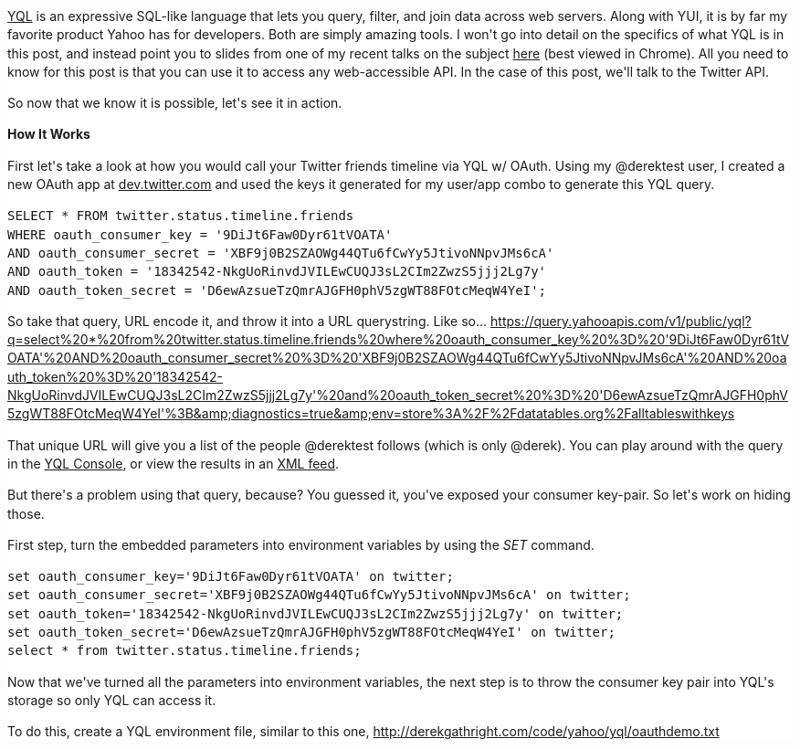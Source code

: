 <a title="Yahoo Query Language" href="http://developer.yahoo.com/yql/">YQL</a> is an expressive SQL-like language that lets you query, filter, and join data across web servers. Along with YUI, it is by far my favorite product Yahoo has for developers. Both are simply amazing tools. I won't go into detail on the specifics of what YQL is in this post, and instead point you to slides from one of my recent talks on the subject <a href="http://drgath.github.com/talks/20101011_SoCaljs/index.html">here</a> (best viewed in Chrome). All you need to know for this post is that you can use it to access any web-accessible API. In the case of this post, we'll talk to the Twitter API.

So now that we know it is possible, let's see it in action.

<strong>How It Works</strong>

First let's take a look at how you would call your Twitter friends timeline via YQL w/ OAuth. Using my @derektest user, I created a new OAuth app at <a href="http://dev.twitter.com">dev.twitter.com</a> and used the keys it generated for my user/app combo to generate this YQL query.
<pre lang="sql">SELECT * FROM twitter.status.timeline.friends
WHERE oauth_consumer_key = '9DiJt6Faw0Dyr61tVOATA'
AND oauth_consumer_secret = 'XBF9j0B2SZAOWg44QTu6fCwYy5JtivoNNpvJMs6cA'
AND oauth_token = '18342542-NkgUoRinvdJVILEwCUQJ3sL2CIm2ZwzS5jjj2Lg7y'
AND oauth_token_secret = 'D6ewAzsueTzQmrAJGFH0phV5zgWT88FOtcMeqW4YeI';</pre>
So take that query, URL encode it, and throw it into a URL querystring. Like so...
https://query.yahooapis.com/v1/public/yql?q=select%20*%20from%20twitter.status.timeline.friends%20where%20oauth_consumer_key%20%3D%20'9DiJt6Faw0Dyr61tVOATA'%20AND%20oauth_consumer_secret%20%3D%20'XBF9j0B2SZAOWg44QTu6fCwYy5JtivoNNpvJMs6cA'%20AND%20oauth_token%20%3D%20'18342542-NkgUoRinvdJVILEwCUQJ3sL2CIm2ZwzS5jjj2Lg7y'%20and%20oauth_token_secret%20%3D%20'D6ewAzsueTzQmrAJGFH0phV5zgWT88FOtcMeqW4YeI'%3B&amp;diagnostics=true&amp;env=store%3A%2F%2Fdatatables.org%2Falltableswithkeys

That unique URL will give you a list of the people @derektest follows (which is only @derek). You can play around with the query in the <a href="https://developer.yahoo.com/yql/console/?q=select%20*%20from%20twitter.status.timeline.friends%20where%20id%3D1972%3B&amp;env=store%3A%2F%2Fdatatables.org%2Falltableswithkeys#h=select%20*%20from%20twitter.status.timeline.friends%20where%20oauth_consumer_secret%20%3D%20%27foo%27%20AND%20oauth_consumer_key%20%3D%20%27bar%27%20AND%20oauth_token%20%3D%20%27baz%27%20and%20oauth_token_secret%20%3D%20%27biz%27%3B">YQL Console</a>, or view the results in an <a href="https://query.yahooapis.com/v1/public/yql?q=select%20*%20from%20twitter.status.timeline.friends%20where%20oauth_consumer_key%20%3D%20'9DiJt6Faw0Dyr61tVOATA'%20AND%20oauth_consumer_secret%20%3D%20'XBF9j0B2SZAOWg44QTu6fCwYy5JtivoNNpvJMs6cA'%20AND%20oauth_token%20%3D%20'18342542-NkgUoRinvdJVILEwCUQJ3sL2CIm2ZwzS5jjj2Lg7y'%20and%20oauth_token_secret%20%3D%20'D6ewAzsueTzQmrAJGFH0phV5zgWT88FOtcMeqW4YeI'%3B&amp;diagnostics=true&amp;env=store%3A%2F%2Fdatatables.org%2Falltableswithkeys">XML feed</a>.

But there's a problem using that query, because? You guessed it, you've exposed your consumer key-pair. So let's work on hiding those.

First step, turn the embedded parameters into environment variables by using the <em>SET</em> command.
<pre lang="sql">set oauth_consumer_key='9DiJt6Faw0Dyr61tVOATA' on twitter;
set oauth_consumer_secret='XBF9j0B2SZAOWg44QTu6fCwYy5JtivoNNpvJMs6cA' on twitter;
set oauth_token='18342542-NkgUoRinvdJVILEwCUQJ3sL2CIm2ZwzS5jjj2Lg7y' on twitter;
set oauth_token_secret='D6ewAzsueTzQmrAJGFH0phV5zgWT88FOtcMeqW4YeI' on twitter;
select * from twitter.status.timeline.friends;</pre>
Now that we've turned all the parameters into environment variables, the next step is to throw the consumer key pair into YQL's storage so only YQL can access it.

To do this, create a YQL environment file, similar to this one, <a href="http://derekgathright.com/code/yahoo/yql/oauthdemo.txt">http://derekgathright.com/code/yahoo/yql/oauthdemo.txt</a>
